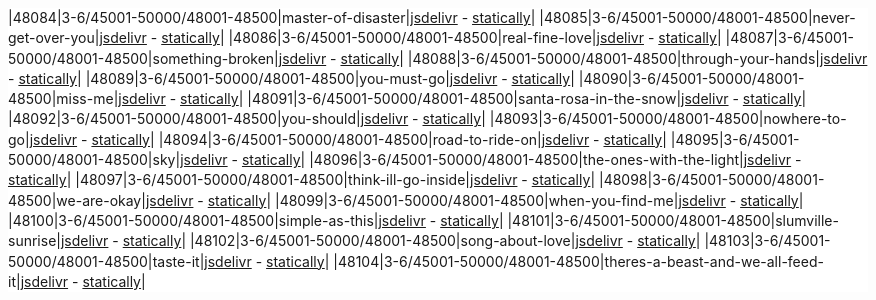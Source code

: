 |48084|3-6/45001-50000/48001-48500|master-of-disaster|[jsdelivr](https://cdn.jsdelivr.net/gh/dbchord/png-c-1280x720_3-6/45001-50000/48001-48500/master-of-disaster.png) - [statically](https://cdn.statically.io/gh/dbchord/png-c-1280x720_3-6/img/45001-50000/48001-48500/master-of-disaster.png)|
|48085|3-6/45001-50000/48001-48500|never-get-over-you|[jsdelivr](https://cdn.jsdelivr.net/gh/dbchord/png-c-1280x720_3-6/45001-50000/48001-48500/never-get-over-you.png) - [statically](https://cdn.statically.io/gh/dbchord/png-c-1280x720_3-6/img/45001-50000/48001-48500/never-get-over-you.png)|
|48086|3-6/45001-50000/48001-48500|real-fine-love|[jsdelivr](https://cdn.jsdelivr.net/gh/dbchord/png-c-1280x720_3-6/45001-50000/48001-48500/real-fine-love.png) - [statically](https://cdn.statically.io/gh/dbchord/png-c-1280x720_3-6/img/45001-50000/48001-48500/real-fine-love.png)|
|48087|3-6/45001-50000/48001-48500|something-broken|[jsdelivr](https://cdn.jsdelivr.net/gh/dbchord/png-c-1280x720_3-6/45001-50000/48001-48500/something-broken.png) - [statically](https://cdn.statically.io/gh/dbchord/png-c-1280x720_3-6/img/45001-50000/48001-48500/something-broken.png)|
|48088|3-6/45001-50000/48001-48500|through-your-hands|[jsdelivr](https://cdn.jsdelivr.net/gh/dbchord/png-c-1280x720_3-6/45001-50000/48001-48500/through-your-hands.png) - [statically](https://cdn.statically.io/gh/dbchord/png-c-1280x720_3-6/img/45001-50000/48001-48500/through-your-hands.png)|
|48089|3-6/45001-50000/48001-48500|you-must-go|[jsdelivr](https://cdn.jsdelivr.net/gh/dbchord/png-c-1280x720_3-6/45001-50000/48001-48500/you-must-go.png) - [statically](https://cdn.statically.io/gh/dbchord/png-c-1280x720_3-6/img/45001-50000/48001-48500/you-must-go.png)|
|48090|3-6/45001-50000/48001-48500|miss-me|[jsdelivr](https://cdn.jsdelivr.net/gh/dbchord/png-c-1280x720_3-6/45001-50000/48001-48500/miss-me.png) - [statically](https://cdn.statically.io/gh/dbchord/png-c-1280x720_3-6/img/45001-50000/48001-48500/miss-me.png)|
|48091|3-6/45001-50000/48001-48500|santa-rosa-in-the-snow|[jsdelivr](https://cdn.jsdelivr.net/gh/dbchord/png-c-1280x720_3-6/45001-50000/48001-48500/santa-rosa-in-the-snow.png) - [statically](https://cdn.statically.io/gh/dbchord/png-c-1280x720_3-6/img/45001-50000/48001-48500/santa-rosa-in-the-snow.png)|
|48092|3-6/45001-50000/48001-48500|you-should|[jsdelivr](https://cdn.jsdelivr.net/gh/dbchord/png-c-1280x720_3-6/45001-50000/48001-48500/you-should.png) - [statically](https://cdn.statically.io/gh/dbchord/png-c-1280x720_3-6/img/45001-50000/48001-48500/you-should.png)|
|48093|3-6/45001-50000/48001-48500|nowhere-to-go|[jsdelivr](https://cdn.jsdelivr.net/gh/dbchord/png-c-1280x720_3-6/45001-50000/48001-48500/nowhere-to-go.png) - [statically](https://cdn.statically.io/gh/dbchord/png-c-1280x720_3-6/img/45001-50000/48001-48500/nowhere-to-go.png)|
|48094|3-6/45001-50000/48001-48500|road-to-ride-on|[jsdelivr](https://cdn.jsdelivr.net/gh/dbchord/png-c-1280x720_3-6/45001-50000/48001-48500/road-to-ride-on.png) - [statically](https://cdn.statically.io/gh/dbchord/png-c-1280x720_3-6/img/45001-50000/48001-48500/road-to-ride-on.png)|
|48095|3-6/45001-50000/48001-48500|sky|[jsdelivr](https://cdn.jsdelivr.net/gh/dbchord/png-c-1280x720_3-6/45001-50000/48001-48500/sky.png) - [statically](https://cdn.statically.io/gh/dbchord/png-c-1280x720_3-6/img/45001-50000/48001-48500/sky.png)|
|48096|3-6/45001-50000/48001-48500|the-ones-with-the-light|[jsdelivr](https://cdn.jsdelivr.net/gh/dbchord/png-c-1280x720_3-6/45001-50000/48001-48500/the-ones-with-the-light.png) - [statically](https://cdn.statically.io/gh/dbchord/png-c-1280x720_3-6/img/45001-50000/48001-48500/the-ones-with-the-light.png)|
|48097|3-6/45001-50000/48001-48500|think-ill-go-inside|[jsdelivr](https://cdn.jsdelivr.net/gh/dbchord/png-c-1280x720_3-6/45001-50000/48001-48500/think-ill-go-inside.png) - [statically](https://cdn.statically.io/gh/dbchord/png-c-1280x720_3-6/img/45001-50000/48001-48500/think-ill-go-inside.png)|
|48098|3-6/45001-50000/48001-48500|we-are-okay|[jsdelivr](https://cdn.jsdelivr.net/gh/dbchord/png-c-1280x720_3-6/45001-50000/48001-48500/we-are-okay.png) - [statically](https://cdn.statically.io/gh/dbchord/png-c-1280x720_3-6/img/45001-50000/48001-48500/we-are-okay.png)|
|48099|3-6/45001-50000/48001-48500|when-you-find-me|[jsdelivr](https://cdn.jsdelivr.net/gh/dbchord/png-c-1280x720_3-6/45001-50000/48001-48500/when-you-find-me.png) - [statically](https://cdn.statically.io/gh/dbchord/png-c-1280x720_3-6/img/45001-50000/48001-48500/when-you-find-me.png)|
|48100|3-6/45001-50000/48001-48500|simple-as-this|[jsdelivr](https://cdn.jsdelivr.net/gh/dbchord/png-c-1280x720_3-6/45001-50000/48001-48500/simple-as-this.png) - [statically](https://cdn.statically.io/gh/dbchord/png-c-1280x720_3-6/img/45001-50000/48001-48500/simple-as-this.png)|
|48101|3-6/45001-50000/48001-48500|slumville-sunrise|[jsdelivr](https://cdn.jsdelivr.net/gh/dbchord/png-c-1280x720_3-6/45001-50000/48001-48500/slumville-sunrise.png) - [statically](https://cdn.statically.io/gh/dbchord/png-c-1280x720_3-6/img/45001-50000/48001-48500/slumville-sunrise.png)|
|48102|3-6/45001-50000/48001-48500|song-about-love|[jsdelivr](https://cdn.jsdelivr.net/gh/dbchord/png-c-1280x720_3-6/45001-50000/48001-48500/song-about-love.png) - [statically](https://cdn.statically.io/gh/dbchord/png-c-1280x720_3-6/img/45001-50000/48001-48500/song-about-love.png)|
|48103|3-6/45001-50000/48001-48500|taste-it|[jsdelivr](https://cdn.jsdelivr.net/gh/dbchord/png-c-1280x720_3-6/45001-50000/48001-48500/taste-it.png) - [statically](https://cdn.statically.io/gh/dbchord/png-c-1280x720_3-6/img/45001-50000/48001-48500/taste-it.png)|
|48104|3-6/45001-50000/48001-48500|theres-a-beast-and-we-all-feed-it|[jsdelivr](https://cdn.jsdelivr.net/gh/dbchord/png-c-1280x720_3-6/45001-50000/48001-48500/theres-a-beast-and-we-all-feed-it.png) - [statically](https://cdn.statically.io/gh/dbchord/png-c-1280x720_3-6/img/45001-50000/48001-48500/theres-a-beast-and-we-all-feed-it.png)|